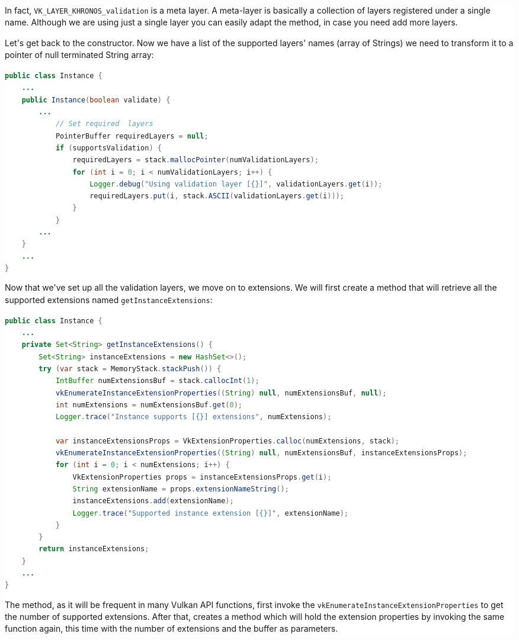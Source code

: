 In fact, `VK_LAYER_KHRONOS_validation` is a  meta layer.
A meta-layer is basically a collection of layers registered under a single name. Although we are using just a single layer you can easily adapt the method, in case you need add more layers.

Let's get back to the constructor.
Now we have a list of the supported layers' names (array of Strings) we need to transform it to a pointer of null terminated String array:
```java
public class Instance {
    ...
    public Instance(boolean validate) {
        ...
            // Set required  layers
            PointerBuffer requiredLayers = null;
            if (supportsValidation) {
                requiredLayers = stack.mallocPointer(numValidationLayers);
                for (int i = 0; i < numValidationLayers; i++) {
                    Logger.debug("Using validation layer [{}]", validationLayers.get(i));
                    requiredLayers.put(i, stack.ASCII(validationLayers.get(i)));
                }
            }
        ...
    }
    ...
}
```

Now that we've set up all the validation layers, we move on to extensions.
We will first create a method that will retrieve all the supported extensions named `getInstanceExtensions`:
```java
public class Instance {
    ...
    private Set<String> getInstanceExtensions() {
        Set<String> instanceExtensions = new HashSet<>();
        try (var stack = MemoryStack.stackPush()) {
            IntBuffer numExtensionsBuf = stack.callocInt(1);
            vkEnumerateInstanceExtensionProperties((String) null, numExtensionsBuf, null);
            int numExtensions = numExtensionsBuf.get(0);
            Logger.trace("Instance supports [{}] extensions", numExtensions);

            var instanceExtensionsProps = VkExtensionProperties.calloc(numExtensions, stack);
            vkEnumerateInstanceExtensionProperties((String) null, numExtensionsBuf, instanceExtensionsProps);
            for (int i = 0; i < numExtensions; i++) {
                VkExtensionProperties props = instanceExtensionsProps.get(i);
                String extensionName = props.extensionNameString();
                instanceExtensions.add(extensionName);
                Logger.trace("Supported instance extension [{}]", extensionName);
            }
        }
        return instanceExtensions;
    }
    ...
}
```
The method, as it will be frequent in many Vulkan API functions,
first invoke the `vkEnumerateInstanceExtensionProperties` to get the number of supported extensions.
After that, creates a method which will hold the extension properties by invoking the same function again,
this time with the number of extensions and the buffer as parameters.
